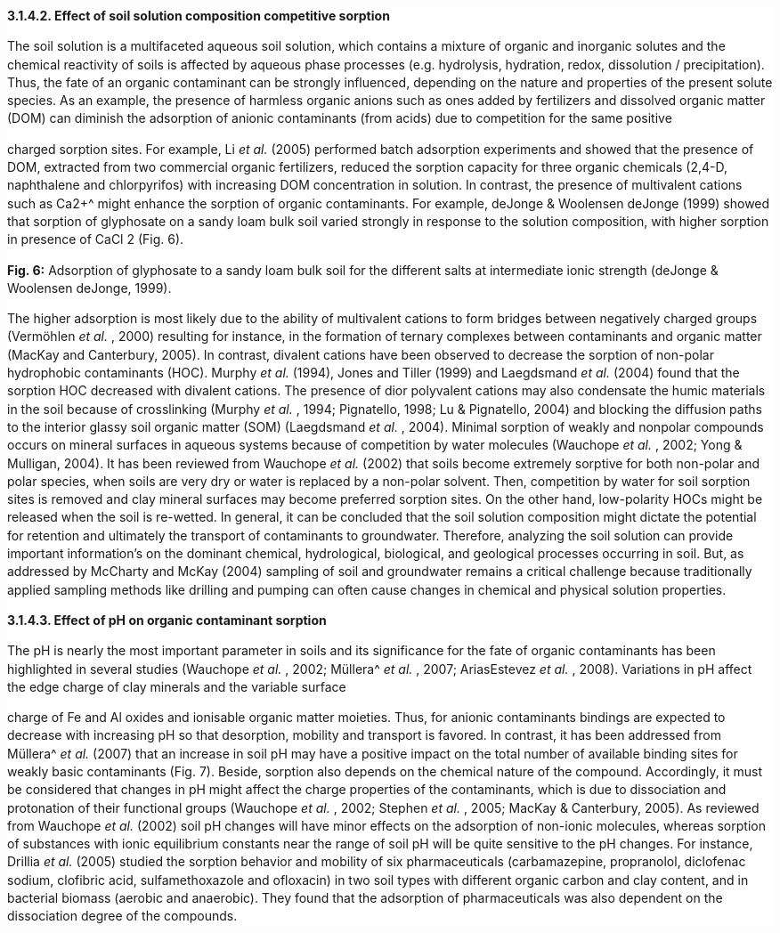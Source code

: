 **3.1.4.2. Effect of soil solution composition competitive sorption** 

The soil solution is a multifaceted aqueous soil solution, which contains a mixture of organic and inorganic solutes and the chemical reactivity of soils is affected by aqueous phase processes (e.g. hydrolysis, hydration, redox, dissolution / precipitation). Thus, the fate of an organic contaminant can be strongly influenced, depending on the nature and properties of the present solute species. As an example, the presence of harmless organic anions such as ones added by fertilizers and dissolved organic matter (DOM) can diminish the adsorption of anionic contaminants (from acids) due to competition for the same positive 


charged sorption sites. For example, Li _et al._ (2005) performed batch adsorption experiments and showed that the presence of DOM, extracted from two commercial organic fertilizers, reduced the sorption capacity for three organic chemicals (2,4-D, naphthalene and chlorpyrifos) with increasing DOM concentration in solution. In contrast, the presence of multivalent cations such as Ca2+^ might enhance the sorption of organic contaminants. For example, deJonge & Woolensen deJonge (1999) showed that sorption of glyphosate on a sandy loam bulk soil varied strongly in response to the solution composition, with higher sorption in presence of CaCl 2 (Fig. 6). 

**Fig. 6:** Adsorption of glyphosate to a sandy loam bulk soil for the different salts at intermediate ionic strength (deJonge & Woolensen deJonge, 1999). 

The higher adsorption is most likely due to the ability of multivalent cations to form bridges between negatively charged groups (Vermöhlen _et al._ , 2000) resulting for instance, in the formation of ternary complexes between contaminants and organic matter (MacKay and Canterbury, 2005). In contrast, divalent cations have been observed to decrease the sorption of non-polar hydrophobic contaminants (HOC). Murphy _et al._ (1994), Jones and Tiller (1999) and Laegdsmand _et al._ (2004) found that the sorption HOC decreased with divalent cations. The presence of dior polyvalent cations may also condensate the humic materials in the soil because of crosslinking (Murphy _et al._ , 1994; Pignatello, 1998; Lu & Pignatello, 2004) and blocking the diffusion paths to the interior glassy soil organic matter (SOM) (Laegdsmand _et al._ , 2004). Minimal sorption of weakly and nonpolar compounds occurs on mineral surfaces in aqueous systems because of competition by water molecules (Wauchope _et al._ , 2002; Yong & Mulligan, 2004). It has been reviewed from Wauchope _et al._ (2002) that soils become extremely sorptive for both non-polar and polar species, when soils are very dry or water is replaced by a non-polar solvent. Then, competition by water for soil sorption sites is removed and clay mineral surfaces may become preferred sorption sites. On the other hand, low-polarity HOCs might be released when the soil is re-wetted. In general, it can be concluded that the soil solution composition might dictate the potential for retention and ultimately the transport of contaminants to groundwater. Therefore, analyzing the soil solution can provide important information’s on the dominant chemical, hydrological, biological, and geological processes occurring in soil. But, as addressed by McCharty and McKay (2004) sampling of soil and groundwater remains a critical challenge because traditionally applied sampling methods like drilling and pumping can often cause changes in chemical and physical solution properties. 

**3.1.4.3. Effect of pH on organic contaminant sorption** 

The pH is nearly the most important parameter in soils and its significance for the fate of organic contaminants has been highlighted in several studies (Wauchope _et al._ , 2002; Müllera^ _et al._ , 2007; AriasEstevez _et al._ , 2008). Variations in pH affect the edge charge of clay minerals and the variable surface 


charge of Fe and Al oxides and ionisable organic matter moieties. Thus, for anionic contaminants bindings are expected to decrease with increasing pH so that desorption, mobility and transport is favored. In contrast, it has been addressed from Müllera^ _et al._ (2007) that an increase in soil pH may have a positive impact on the total number of available binding sites for weakly basic contaminants (Fig. 7). Beside, sorption also depends on the chemical nature of the compound. Accordingly, it must be considered that changes in pH might affect the charge properties of the contaminants, which is due to dissociation and protonation of their functional groups (Wauchope _et al._ , 2002; Stephen _et al._ , 2005; MacKay & Canterbury, 2005). As reviewed from Wauchope _et al._ (2002) soil pH changes will have minor effects on the adsorption of non-ionic molecules, whereas sorption of substances with ionic equilibrium constants near the range of soil pH will be quite sensitive to the pH changes. For instance, Drillia _et al._ (2005) studied the sorption behavior and mobility of six pharmaceuticals (carbamazepine, propranolol, diclofenac sodium, clofibric acid, sulfamethoxazole and ofloxacin) in two soil types with different organic carbon and clay content, and in bacterial biomass (aerobic and anaerobic). They found that the adsorption of pharmaceuticals was also dependent on the dissociation degree of the compounds. 
